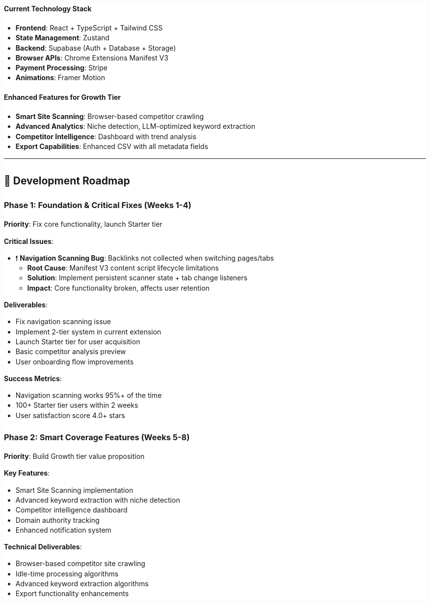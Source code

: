 #### **Current Technology Stack**
- **Frontend**: React + TypeScript + Tailwind CSS
- **State Management**: Zustand
- **Backend**: Supabase (Auth + Database + Storage)
- **Browser APIs**: Chrome Extensions Manifest V3
- **Payment Processing**: Stripe
- **Animations**: Framer Motion

#### **Enhanced Features for Growth Tier**
- **Smart Site Scanning**: Browser-based competitor crawling
- **Advanced Analytics**: Niche detection, LLM-optimized keyword extraction
- **Competitor Intelligence**: Dashboard with trend analysis
- **Export Capabilities**: Enhanced CSV with all metadata fields

---

## 📅 Development Roadmap

### **Phase 1: Foundation & Critical Fixes (Weeks 1-4)**
**Priority**: Fix core functionality, launch Starter tier

**Critical Issues**:
- ❗ **Navigation Scanning Bug**: Backlinks not collected when switching pages/tabs
  - **Root Cause**: Manifest V3 content script lifecycle limitations
  - **Solution**: Implement persistent scanner state + tab change listeners
  - **Impact**: Core functionality broken, affects user retention

**Deliverables**:
- Fix navigation scanning issue
- Implement 2-tier system in current extension
- Launch Starter tier for user acquisition
- Basic competitor analysis preview
- User onboarding flow improvements

**Success Metrics**:
- Navigation scanning works 95%+ of the time
- 100+ Starter tier users within 2 weeks
- User satisfaction score 4.0+ stars

### **Phase 2: Smart Coverage Features (Weeks 5-8)**
**Priority**: Build Growth tier value proposition

**Key Features**:
- Smart Site Scanning implementation
- Advanced keyword extraction with niche detection
- Competitor intelligence dashboard
- Domain authority tracking
- Enhanced notification system

**Technical Deliverables**:
- Browser-based competitor site crawling
- Idle-time processing algorithms
- Advanced keyword extraction algorithms
- Export functionality enhancements
